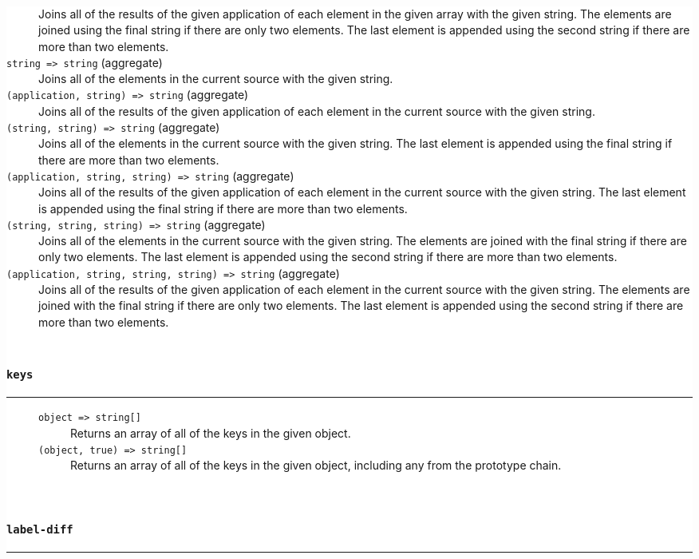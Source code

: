 <dd>Joins all of the results of the given application of each element in the given array with the given string. The elements are joined using the final string if there are only two elements. The last element is appended using the second string if there are more than two elements.</dd>
<dt><code>string => string</code> (aggregate)</dt>
<dd>Joins all of the elements in the current source with the given string.</dd>
<dt><code>(application, string) => string</code> (aggregate)</dt>
<dd>Joins all of the results of the given application of each element in the current source with the given string.</dd>
<dt><code>(string, string) => string</code> (aggregate)</dt>
<dd>Joins all of the elements in the current source with the given string. The last element is appended using the final string if there are more than two elements.</dd>
<dt><code>(application, string, string) => string</code> (aggregate)</dt>
<dd>Joins all of the results of the given application of each element in the current source with the given string. The last element is appended using the final string if there are more than two elements.</dd>
<dt><code>(string, string, string) => string</code> (aggregate)</dt>
<dd>Joins all of the elements in the current source with the given string. The elements are joined with the final string if there are only two elements. The last element is appended using the second string if there are more than two elements.</dd>
<dt><code>(application, string, string, string) => string</code> (aggregate)</dt>
<dd>Joins all of the results of the given application of each element in the current source with the given string. The elements are joined with the final string if there are only two elements. The last element is appended using the second string if there are more than two elements.</dd>
</dl>

</dl>
<br/>

<dl><dt>

### `keys`
---

</dt>
<dd>

<dl>
<dt><code>object => string[]</code></dt>
<dd>Returns an array of all of the keys in the given object.</dd>
<dt><code>(object, true) => string[]</code></dt>
<dd>Returns an array of all of the keys in the given object, including any from the prototype chain.</dd>
</dl>

</dl>
<br/>

<dl><dt>

### `label-diff`
---

</dt>
<dd>
